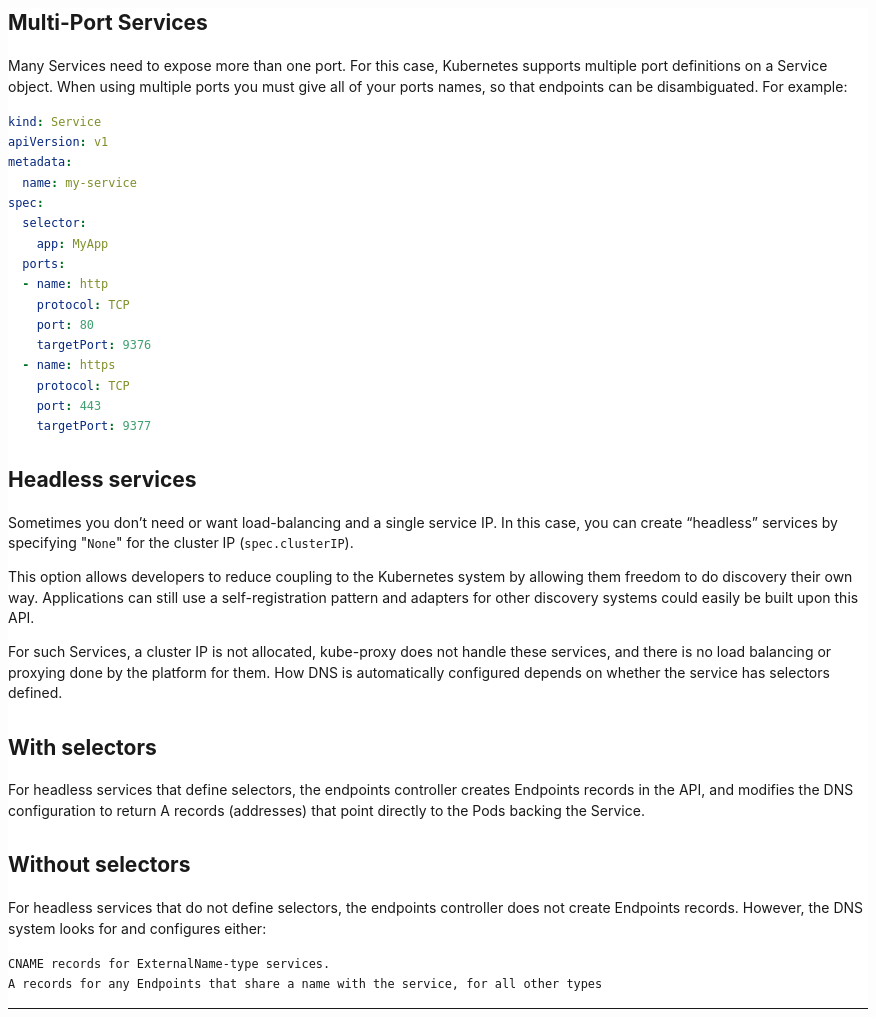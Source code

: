 ## Multi-Port Services

Many Services need to expose more than one port. For this case, Kubernetes supports multiple port definitions on a Service object. When using multiple ports you must give all of your ports names, so that endpoints can be disambiguated. For example:
```yaml
kind: Service
apiVersion: v1
metadata:
  name: my-service
spec:
  selector:
    app: MyApp
  ports:
  - name: http
    protocol: TCP
    port: 80
    targetPort: 9376
  - name: https
    protocol: TCP
    port: 443
    targetPort: 9377
```

## Headless services

Sometimes you don’t need or want load-balancing and a single service IP. In this case, you can create “headless” services by specifying "`None`" for the cluster IP (`spec.clusterIP`).

This option allows developers to reduce coupling to the Kubernetes system by allowing them freedom to do discovery their own way. Applications can still use a self-registration pattern and adapters for other discovery systems could easily be built upon this API.

For such Services, a cluster IP is not allocated, kube-proxy does not handle these services, and there is no load balancing or proxying done by the platform for them. How DNS is automatically configured depends on whether the service has selectors defined.

## With selectors

For headless services that define selectors, the endpoints controller creates Endpoints records in the API, and modifies the DNS configuration to return A records (addresses) that point directly to the Pods backing the Service.

## Without selectors

For headless services that do not define selectors, the endpoints controller does not create Endpoints records. However, the DNS system looks for and configures either:

    CNAME records for ExternalName-type services.
    A records for any Endpoints that share a name with the service, for all other types

---
